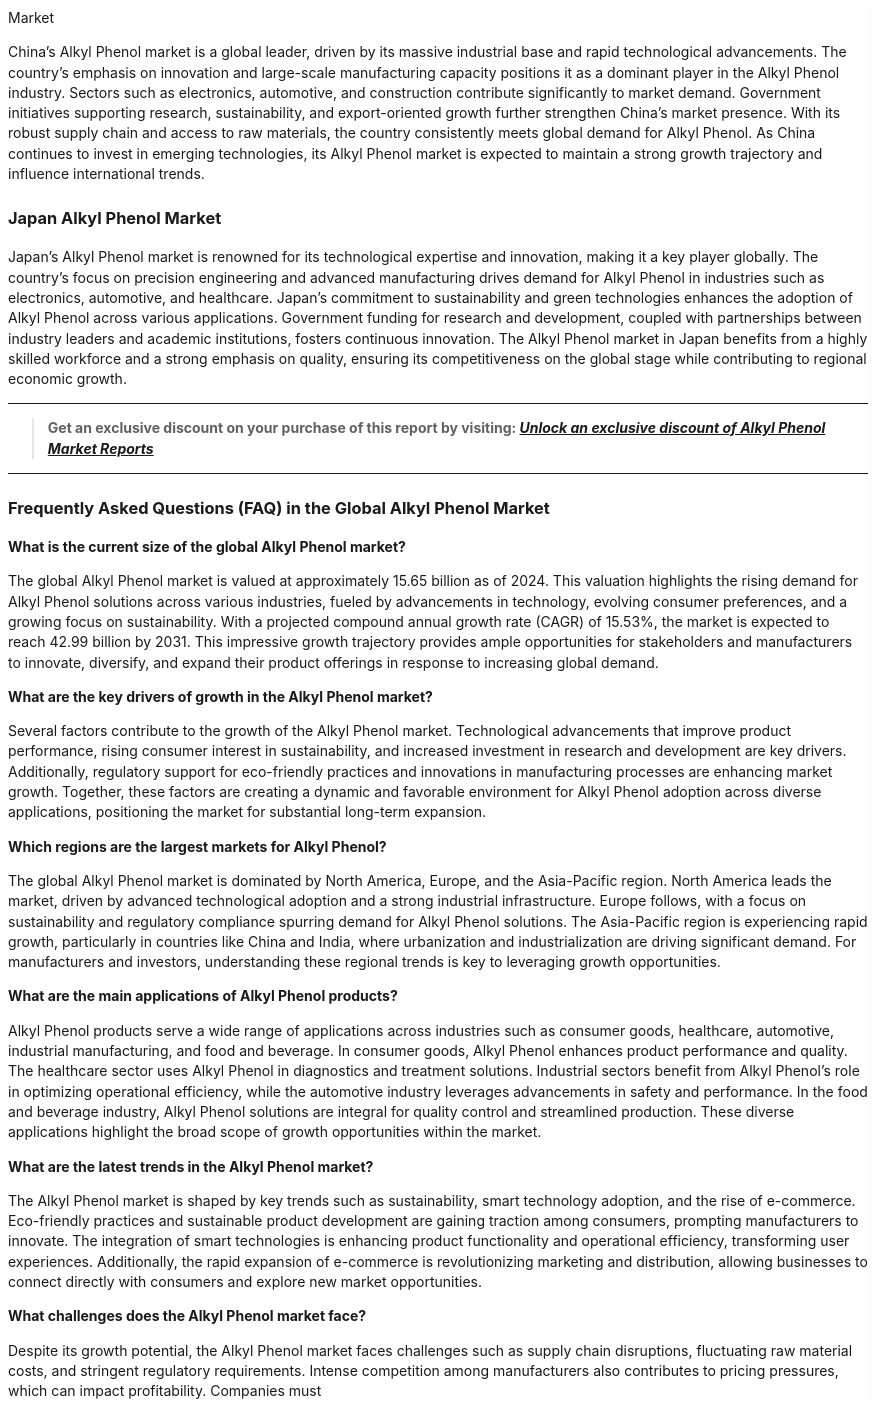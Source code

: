 Market</h3><p>China&rsquo;s Alkyl Phenol market is a global leader, driven by its massive industrial base and rapid technological advancements. The country&rsquo;s emphasis on innovation and large-scale manufacturing capacity positions it as a dominant player in the Alkyl Phenol industry. Sectors such as electronics, automotive, and construction contribute significantly to market demand. Government initiatives supporting research, sustainability, and export-oriented growth further strengthen China&rsquo;s market presence. With its robust supply chain and access to raw materials, the country consistently meets global demand for Alkyl Phenol. As China continues to invest in emerging technologies, its Alkyl Phenol market is expected to maintain a strong growth trajectory and influence international trends.</p><h3>Japan Alkyl Phenol Market</h3><p>Japan&rsquo;s Alkyl Phenol market is renowned for its technological expertise and innovation, making it a key player globally. The country&rsquo;s focus on precision engineering and advanced manufacturing drives demand for Alkyl Phenol in industries such as electronics, automotive, and healthcare. Japan&rsquo;s commitment to sustainability and green technologies enhances the adoption of Alkyl Phenol across various applications. Government funding for research and development, coupled with partnerships between industry leaders and academic institutions, fosters continuous innovation. The Alkyl Phenol market in Japan benefits from a highly skilled workforce and a strong emphasis on quality, ensuring its competitiveness on the global stage while contributing to regional economic growth.</p><hr /><blockquote><p><strong>Get an exclusive discount on your purchase of this report by visiting: <em><a href="://marketresearchpulse.com/ask-for-discount/81615?utm_source=Github&amp;utm_medium=091">Unlock an exclusive discount of Alkyl Phenol Market Reports</a></em>&nbsp;</strong></p></blockquote><hr /><h3>Frequently Asked Questions (FAQ) in the Global Alkyl Phenol Market</h3><p><strong>What is the current size of the global Alkyl Phenol market?</strong></p><p>The global Alkyl Phenol market is valued at approximately 15.65 billion as of 2024. This valuation highlights the rising demand for Alkyl Phenol solutions across various industries, fueled by advancements in technology, evolving consumer preferences, and a growing focus on sustainability. With a projected compound annual growth rate (CAGR) of 15.53%, the market is expected to reach 42.99 billion by 2031. This impressive growth trajectory provides ample opportunities for stakeholders and manufacturers to innovate, diversify, and expand their product offerings in response to increasing global demand.</p><p><strong>What are the key drivers of growth in the Alkyl Phenol market?</strong></p><p>Several factors contribute to the growth of the Alkyl Phenol market. Technological advancements that improve product performance, rising consumer interest in sustainability, and increased investment in research and development are key drivers. Additionally, regulatory support for eco-friendly practices and innovations in manufacturing processes are enhancing market growth. Together, these factors are creating a dynamic and favorable environment for Alkyl Phenol adoption across diverse applications, positioning the market for substantial long-term expansion.</p><p><strong>Which regions are the largest markets for Alkyl Phenol?</strong></p><p>The global Alkyl Phenol market is dominated by North America, Europe, and the Asia-Pacific region. North America leads the market, driven by advanced technological adoption and a strong industrial infrastructure. Europe follows, with a focus on sustainability and regulatory compliance spurring demand for Alkyl Phenol solutions. The Asia-Pacific region is experiencing rapid growth, particularly in countries like China and India, where urbanization and industrialization are driving significant demand. For manufacturers and investors, understanding these regional trends is key to leveraging growth opportunities.</p><p><strong>What are the main applications of Alkyl Phenol products?</strong></p><p>Alkyl Phenol products serve a wide range of applications across industries such as consumer goods, healthcare, automotive, industrial manufacturing, and food and beverage. In consumer goods, Alkyl Phenol enhances product performance and quality. The healthcare sector uses Alkyl Phenol in diagnostics and treatment solutions. Industrial sectors benefit from Alkyl Phenol&rsquo;s role in optimizing operational efficiency, while the automotive industry leverages advancements in safety and performance. In the food and beverage industry, Alkyl Phenol solutions are integral for quality control and streamlined production. These diverse applications highlight the broad scope of growth opportunities within the market.</p><p><strong>What are the latest trends in the Alkyl Phenol market?</strong></p><p>The Alkyl Phenol market is shaped by key trends such as sustainability, smart technology adoption, and the rise of e-commerce. Eco-friendly practices and sustainable product development are gaining traction among consumers, prompting manufacturers to innovate. The integration of smart technologies is enhancing product functionality and operational efficiency, transforming user experiences. Additionally, the rapid expansion of e-commerce is revolutionizing marketing and distribution, allowing businesses to connect directly with consumers and explore new market opportunities.</p><p><strong>What challenges does the Alkyl Phenol market face?</strong></p><p>Despite its growth potential, the Alkyl Phenol market faces challenges such as supply chain disruptions, fluctuating raw material costs, and stringent regulatory requirements. Intense competition among manufacturers also contributes to pricing pressures, which can impact profitability. Companies must
